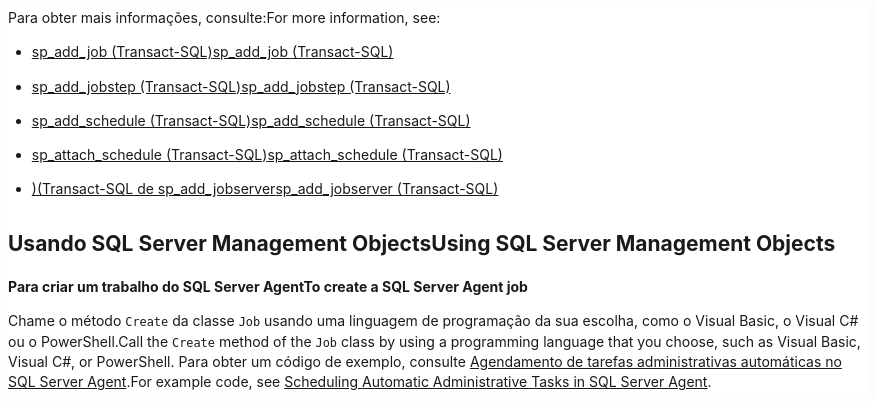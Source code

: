  <span data-ttu-id="77adf-151">Para obter mais informações, consulte:</span><span class="sxs-lookup"><span data-stu-id="77adf-151">For more information, see:</span></span>  
  
-   [<span data-ttu-id="77adf-152">sp_add_job &#40;Transact-SQL&#41;</span><span class="sxs-lookup"><span data-stu-id="77adf-152">sp_add_job &#40;Transact-SQL&#41;</span></span>](/sql/relational-databases/system-stored-procedures/sp-add-job-transact-sql)  
  
-   [<span data-ttu-id="77adf-153">sp_add_jobstep &#40;Transact-SQL&#41;</span><span class="sxs-lookup"><span data-stu-id="77adf-153">sp_add_jobstep &#40;Transact-SQL&#41;</span></span>](/sql/relational-databases/system-stored-procedures/sp-add-jobstep-transact-sql)  
  
-   [<span data-ttu-id="77adf-154">sp_add_schedule &#40;Transact-SQL&#41;</span><span class="sxs-lookup"><span data-stu-id="77adf-154">sp_add_schedule &#40;Transact-SQL&#41;</span></span>](/sql/relational-databases/system-stored-procedures/sp-add-schedule-transact-sql)  
  
-   [<span data-ttu-id="77adf-155">sp_attach_schedule &#40;Transact-SQL&#41;</span><span class="sxs-lookup"><span data-stu-id="77adf-155">sp_attach_schedule &#40;Transact-SQL&#41;</span></span>](/sql/relational-databases/system-stored-procedures/sp-attach-schedule-transact-sql)  
  
-   [<span data-ttu-id="77adf-156">&#41;&#40;Transact-SQL de sp_add_jobserver</span><span class="sxs-lookup"><span data-stu-id="77adf-156">sp_add_jobserver &#40;Transact-SQL&#41;</span></span>](/sql/relational-databases/system-stored-procedures/sp-add-jobserver-transact-sql)  
  
##  <a name="using-sql-server-management-objects"></a><a name="SMOProcedure"></a><span data-ttu-id="77adf-157">Usando SQL Server Management Objects</span><span class="sxs-lookup"><span data-stu-id="77adf-157">Using SQL Server Management Objects</span></span>  
 <span data-ttu-id="77adf-158">**Para criar um trabalho do SQL Server Agent**</span><span class="sxs-lookup"><span data-stu-id="77adf-158">**To create a SQL Server Agent job**</span></span>  
  
 <span data-ttu-id="77adf-159">Chame o método `Create` da classe `Job` usando uma linguagem de programação da sua escolha, como o Visual Basic, o Visual C# ou o PowerShell.</span><span class="sxs-lookup"><span data-stu-id="77adf-159">Call the `Create` method of the `Job` class by using a programming language that you choose, such as Visual Basic, Visual C#, or PowerShell.</span></span> <span data-ttu-id="77adf-160">Para obter um código de exemplo, consulte [Agendamento de tarefas administrativas automáticas no SQL Server Agent](sql-server-agent.md).</span><span class="sxs-lookup"><span data-stu-id="77adf-160">For example code, see [Scheduling Automatic Administrative Tasks in SQL Server Agent](sql-server-agent.md).</span></span>  
  
##  <a name="SSMSProc2"></a>  
